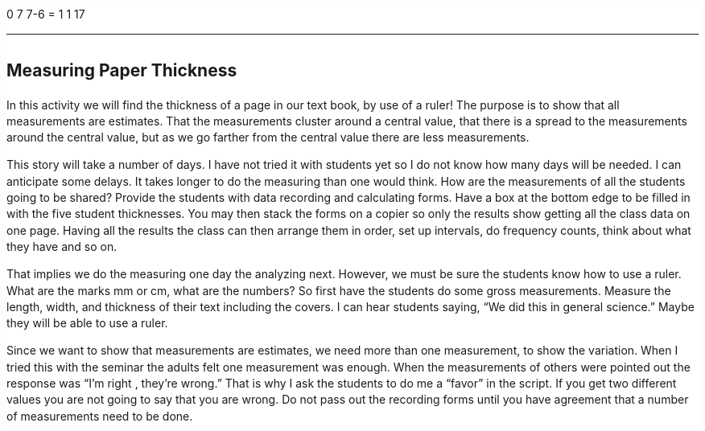 </td>
<td>
0
</td>
</tr>
<tr>
<td>
</td>
<td>
7
</td>
<td>
7-6 = 1
</td>
<td>
1
</td>
<td>
</td>
</tr>
<tr>
<td>
</td>
<td>
</td>
<td>
</td>
<td>
17
</td>
</tr>
</table>
<hr/>
<h2>
Measuring Paper Thickness
</h2>
In this activity we will find the thickness of a page in our text book, by use of a ruler!
The purpose is to show that all measurements are estimates. That the measurements cluster around a central value, that there is a spread to the measurements around the central value, but as we go farther from the central value there are less measurements.
<p>
This story will take a number of days. I have not tried it with students yet so I do not know how many days will be needed. I can anticipate some delays. It takes longer to do the measuring than one would think. How are the measurements of all the students going to be shared? Provide the students with data recording and calculating forms. Have a box at the bottom edge to be filled in with the five student thicknesses. You may then stack the forms on a copier so only the results show getting all the class data on one page. Having all the results the class can then arrange them in order, set up intervals, do frequency counts, think about what they have and so on.
</p>
<p>
That implies we do the measuring one day the analyzing next. However, we must be sure the students know how to use a ruler. What are the marks mm or cm, what are the numbers? So first have the students do some gross measurements. Measure the length, width, and thickness of their text including the covers. I can hear students saying, “We did this in general science.” Maybe they will be able to use a ruler.
</p>
<p>
Since we want to show that measurements are estimates, we need more than one measurement, to show the variation. When I tried this with the seminar the adults felt one measurement was enough. When the measurements of others were pointed out the response was “I’m right , they’re wrong.” That is why I ask the students to do me a “favor” in the script. If you get two different values you are not going to say that you are wrong. Do not pass out the recording forms until you have agreement that a number of measurements need to be done.
</p>